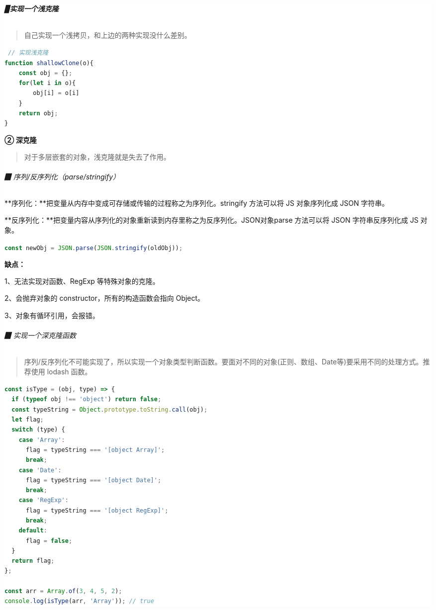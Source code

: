 

###### ▉**实现一个浅克隆**

> 自己实现一个浅拷贝，和上边的两种实现没什么差别。

```javascript
 // 实现浅克隆
function shallowClone(o){
    const obj = {};
    for(let i in o){
        obj[i] = o[i]
    }
    return obj;
}
```



**② 深克隆**

> 对于多层嵌套的对象，浅克隆就是失去了作用。



###### ▉ 序列/反序列化（parse/stringify）

**序列化：**把变量从内存中变成可存储或传输的过程称之为序列化。stringify 方法可以将 JS 对象序列化成 JSON 字符串。

**反序列化：**把变量内容从序列化的对象重新读到内存里称之为反序列化。JSON对象parse 方法可以将 JSON 字符串反序列化成 JS 对象。

```javascript
const newObj = JSON.parse(JSON.stringify(oldObj));
```

**缺点：**

1、无法实现对函数、RegExp 等特殊对象的克隆。

2、会抛弃对象的 constructor，所有的构造函数会指向 Object。

3、对象有循环引用，会报错。



###### ▉ 实现一个深克隆函数

> 序列/反序列化不可能实现了，所以实现一个对象类型判断函数。要面对不同的对象(正则、数组、Date等)要采用不同的处理方式。推荐使用 lodash 函数。

```javascript
const isType = (obj, type) => {
  if (typeof obj !== 'object') return false;
  const typeString = Object.prototype.toString.call(obj);
  let flag;
  switch (type) {
    case 'Array':
      flag = typeString === '[object Array]';
      break;
    case 'Date':
      flag = typeString === '[object Date]';
      break;
    case 'RegExp':
      flag = typeString === '[object RegExp]';
      break;
    default:
      flag = false;
  }
  return flag;
};

const arr = Array.of(3, 4, 5, 2);
console.log(isType(arr, 'Array')); // true
```
